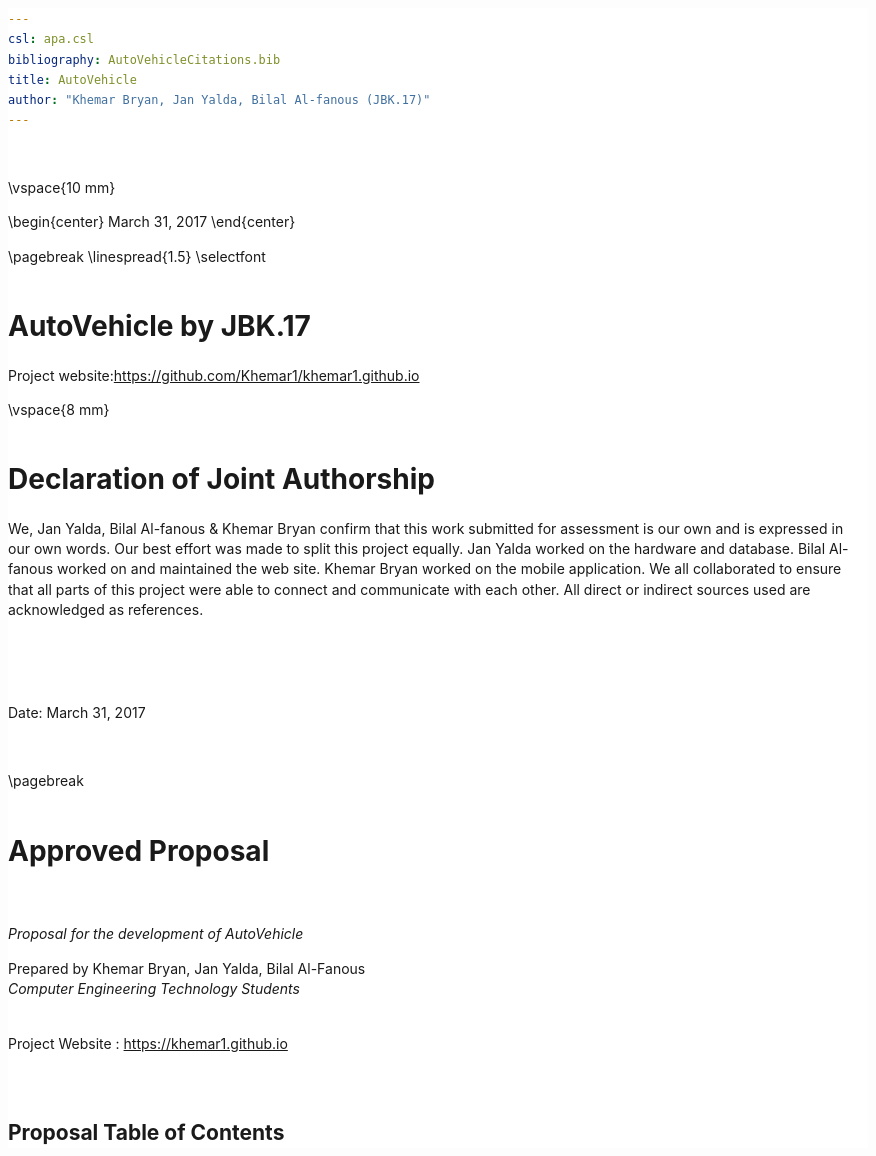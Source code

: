 ```yaml
---
csl: apa.csl
bibliography: AutoVehicleCitations.bib
title: AutoVehicle
author: "Khemar Bryan, Jan Yalda, Bilal Al-fanous (JBK.17)"
---
```


 

\vspace{10 mm} 

\begin{center}
March 31, 2017
\end{center}

\pagebreak   \linespread{1.5} \selectfont

AutoVehicle by JBK.17
=====================

Project website:<https://github.com/Khemar1/khemar1.github.io>

\vspace{8 mm} 

Declaration of Joint Authorship
===============================

We, Jan Yalda, Bilal Al-fanous & Khemar Bryan confirm that this work submitted
for assessment is our own and is expressed in our own words. Our best effort was
made to split this project equally. Jan Yalda worked on the hardware and
database. Bilal Al-fanous worked on and maintained the web site. Khemar Bryan
worked on the mobile application. We all collaborated to ensure that all parts
of this project were able to connect and communicate with each other. All direct
or indirect sources used are acknowledged as references.

 

 

Date: March 31, 2017

 

\pagebreak

**Approved Proposal**
=====================

 

*Proposal for the development of AutoVehicle*

Prepared by Khemar Bryan, Jan Yalda, Bilal Al-Fanous    
*Computer Engineering Technology Students*  
​

Project Website : <https://khemar1.github.io>

 

**Proposal Table of Contents**
------------------------------
